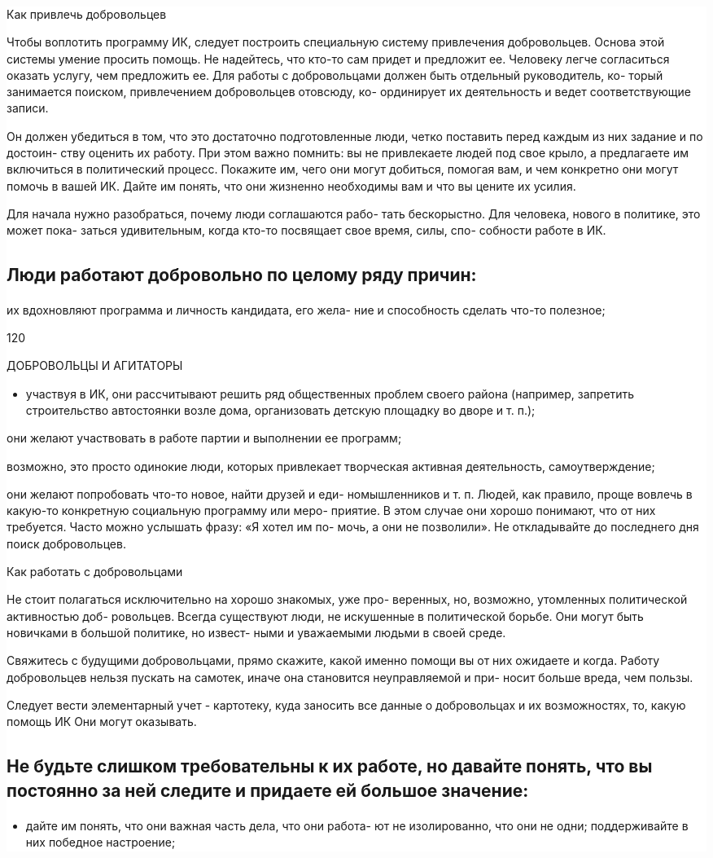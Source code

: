 Как привлечь добровольцев

Чтобы воплотить программу ИК, следует построить специальную систему привлечения добровольцев. Основа этой системы умение просить помощь. Не надейтесь, что кто-то сам придет и предложит ее. Человеку легче согласиться оказать услугу, чем предложить ее. Для работы с добровольцами должен быть отдельный руководитель, ко- торый занимается поиском, привлечением добровольцев отовсюду, ко- ординирует их деятельность и ведет соответствующие записи.

Он должен убедиться в том, что это достаточно подготовленные люди, четко поставить перед каждым из них задание и по достоин- ству оценить их работу. При этом важно помнить: вы не привлекаете людей под свое крыло, а предлагаете им включиться в политический процесс. Покажите им, чего они могут добиться, помогая вам, и чем конкретно они могут помочь в вашей ИК. Дайте им понять, что они жизненно необходимы вам и что вы цените их усилия.

Для начала нужно разобраться, почему люди соглашаются рабо- тать бескорыстно. Для человека, нового в политике, это может пока- заться удивительным, когда кто-то посвящает свое время, силы, спо- собности работе в ИК.

## Люди работают добровольно по целому ряду причин:

их вдохновляют программа и личность кандидата, его жела- ние и способность сделать что-то полезное;

120

ДОБРОВОЛЬЦЫ И АГИТАТОРЫ

- участвуя в ИК, они рассчитывают решить ряд общественных проблем своего района (например, запретить строительство автостоянки возле дома, организовать детскую площадку во дворе и т. п.);

они желают участвовать в работе партии и выполнении ее программ;

возможно, это просто одинокие люди, которых привлекает творческая активная деятельность, самоутверждение;

они желают попробовать что-то новое, найти друзей и еди- номышленников и т. п. Людей, как правило, проще вовлечь в какую-то конкретную социальную программу или меро- приятие. В этом случае они хорошо понимают, что от них требуется. Часто можно услышать фразу: «Я хотел им по- мочь, а они не позволили». Не откладывайте до последнего дня поиск добровольцев.

Как работать с добровольцами

Не стоит полагаться исключительно на хорошо знакомых, уже про- веренных, но, возможно, утомленных политической активностью доб- ровольцев. Всегда существуют люди, не искушенные в политической борьбе. Они могут быть новичками в большой политике, но извест- ными и уважаемыми людьми в своей среде.

Свяжитесь с будущими добровольцами, прямо скажите, какой именно помощи вы от них ожидаете и когда. Работу добровольцев нельзя пускать на самотек, иначе она становится неуправляемой и при- носит больше вреда, чем пользы.

Следует вести элементарный учет - картотеку, куда заносить все данные о добровольцах и их возможностях, то, какую помощь ИК Они могут оказывать.

## Не будьте слишком требовательны к их работе, но давайте понять, что вы постоянно за ней следите и придаете ей большое значение:

- дайте им понять, что они важная часть дела, что они работа- ют не изолированно, что они не одни; поддерживайте в них победное настроение;
